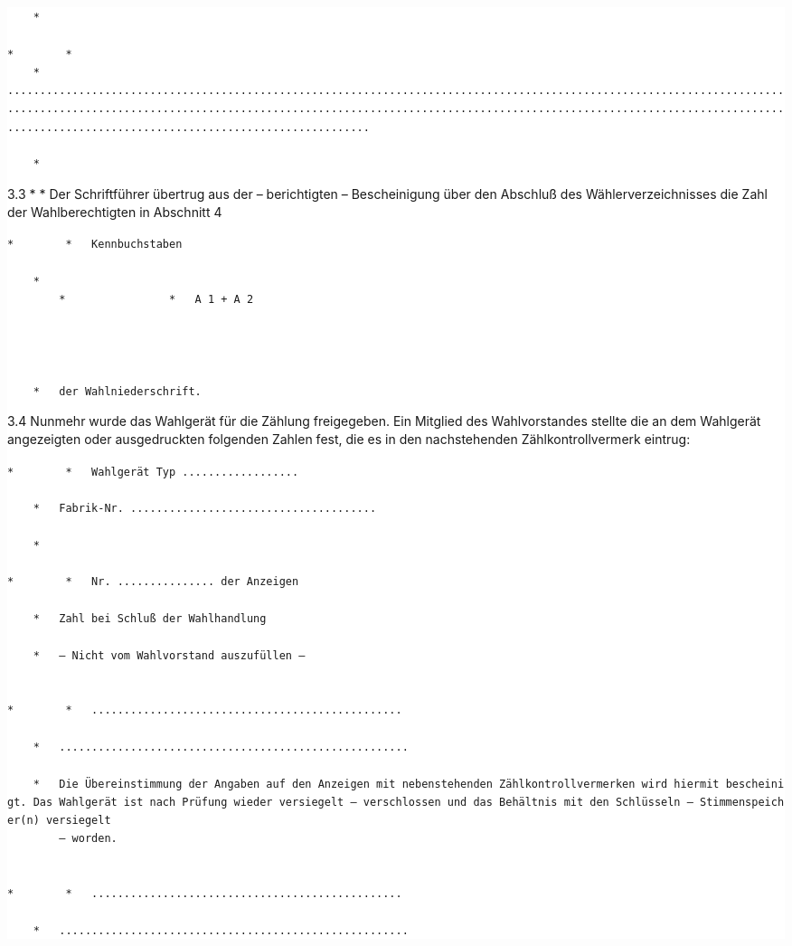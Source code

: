         *

    *        *
        *   ........................................................................................................................................................................................................................................................................................................

        *




3.3
    *        *   Der Schriftführer übertrug aus der – berichtigten
            – Bescheinigung über den Abschluß des Wählerverzeichnisses die Zahl der Wahlberechtigten in Abschnitt 4


    *        *   Kennbuchstaben

        *
            *                *   A 1 + A 2




        *   der Wahlniederschrift.







3.4 Nunmehr wurde das Wahlgerät für die Zählung freigegeben. Ein Mitglied des Wahlvorstandes stellte die an dem Wahlgerät angezeigten oder ausgedruckten folgenden Zahlen fest, die es in den nachstehenden Zählkontrollvermerk eintrug:

    *        *   Wahlgerät Typ ..................

        *   Fabrik-Nr. ......................................

        *

    *        *   Nr. ............... der Anzeigen

        *   Zahl bei Schluß der Wahlhandlung

        *   – Nicht vom Wahlvorstand auszufüllen –


    *        *   ................................................

        *   ......................................................

        *   Die Übereinstimmung der Angaben auf den Anzeigen mit nebenstehenden Zählkontrollvermerken wird hiermit bescheinigt. Das Wahlgerät ist nach Prüfung wieder versiegelt – verschlossen und das Behältnis mit den Schlüsseln – Stimmenspeicher(n) versiegelt
            – worden.


    *        *   ................................................

        *   ......................................................

